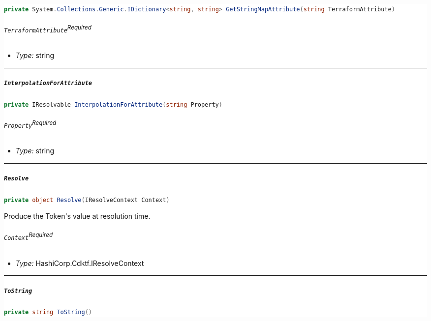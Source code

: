 ```csharp
private System.Collections.Generic.IDictionary<string, string> GetStringMapAttribute(string TerraformAttribute)
```

###### `TerraformAttribute`<sup>Required</sup> <a name="TerraformAttribute" id="rhizo-co-terraform-provider-oci.bastionSession.BastionSessionTargetResourceDetailsOutputReference.getStringMapAttribute.parameter.terraformAttribute"></a>

- *Type:* string

---

##### `InterpolationForAttribute` <a name="InterpolationForAttribute" id="rhizo-co-terraform-provider-oci.bastionSession.BastionSessionTargetResourceDetailsOutputReference.interpolationForAttribute"></a>

```csharp
private IResolvable InterpolationForAttribute(string Property)
```

###### `Property`<sup>Required</sup> <a name="Property" id="rhizo-co-terraform-provider-oci.bastionSession.BastionSessionTargetResourceDetailsOutputReference.interpolationForAttribute.parameter.property"></a>

- *Type:* string

---

##### `Resolve` <a name="Resolve" id="rhizo-co-terraform-provider-oci.bastionSession.BastionSessionTargetResourceDetailsOutputReference.resolve"></a>

```csharp
private object Resolve(IResolveContext Context)
```

Produce the Token's value at resolution time.

###### `Context`<sup>Required</sup> <a name="Context" id="rhizo-co-terraform-provider-oci.bastionSession.BastionSessionTargetResourceDetailsOutputReference.resolve.parameter._context"></a>

- *Type:* HashiCorp.Cdktf.IResolveContext

---

##### `ToString` <a name="ToString" id="rhizo-co-terraform-provider-oci.bastionSession.BastionSessionTargetResourceDetailsOutputReference.toString"></a>

```csharp
private string ToString()
```

